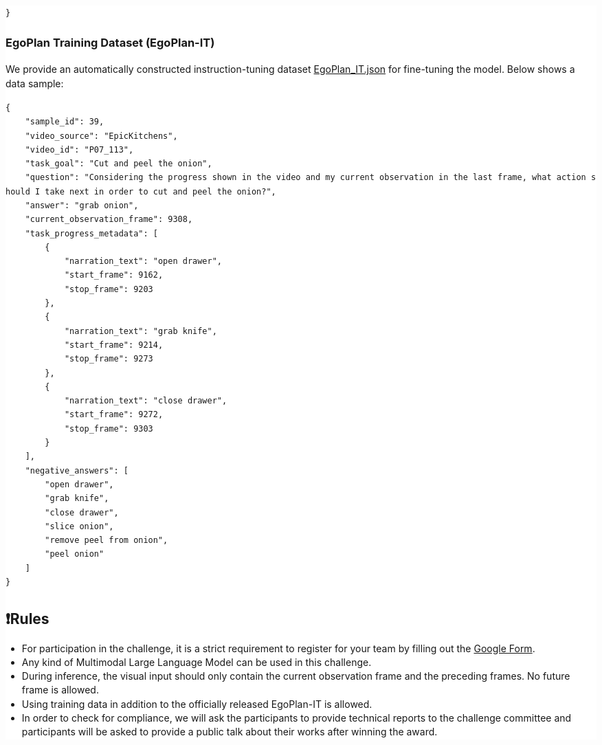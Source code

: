 ```
}
```

### EgoPlan Training Dataset (EgoPlan-IT)
We provide an automatically constructed instruction-tuning dataset [EgoPlan_IT.json](https://drive.google.com/file/d/139UXIgOXbK55tNlK03TBrdSWXdupfrL5/view?usp=drive_link) for fine-tuning the model. Below shows a data sample:
```
{
    "sample_id": 39,
    "video_source": "EpicKitchens",
    "video_id": "P07_113",
    "task_goal": "Cut and peel the onion",
    "question": "Considering the progress shown in the video and my current observation in the last frame, what action should I take next in order to cut and peel the onion?",
    "answer": "grab onion",
    "current_observation_frame": 9308,
    "task_progress_metadata": [
        {
            "narration_text": "open drawer",
            "start_frame": 9162,
            "stop_frame": 9203
        },
        {
            "narration_text": "grab knife",
            "start_frame": 9214,
            "stop_frame": 9273
        },
        {
            "narration_text": "close drawer",
            "start_frame": 9272,
            "stop_frame": 9303
        }
    ],
    "negative_answers": [
        "open drawer",
        "grab knife",
        "close drawer",
        "slice onion",
        "remove peel from onion",
        "peel onion"
    ]
}
```

## ❗Rules

- For participation in the challenge, it is a strict requirement to register for your team by filling out the [Google Form](https://docs.google.com/forms/d/e/1FAIpQLScnWoXjZcwaagozP3jXnzdSEXX3r2tgXbqO6JWP_lr_fdnpQw/viewform?usp=sf_link).
- Any kind of Multimodal Large Language Model can be used in this challenge.
- During inference, the visual input should only contain the current observation frame and the preceding frames. No future frame is allowed.
- Using training data in addition to the officially released EgoPlan-IT is allowed.
- In order to check for compliance, we will ask the participants to provide technical reports to the challenge committee and participants will be asked to provide a public talk about their works after winning the award.
